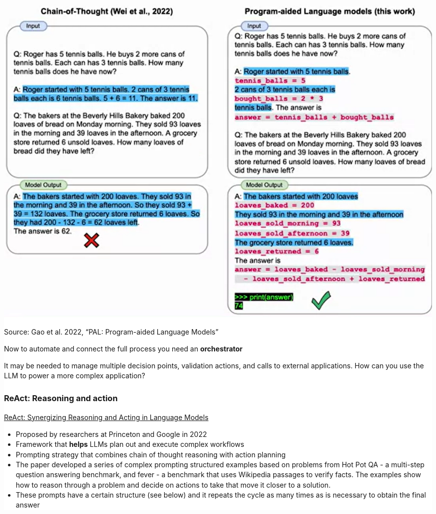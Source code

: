 ![Source: Gao et al. 2022, “PAL: Program-aided Language Models”](Week%203/image%2011.png)

Source: Gao et al. 2022, “PAL: Program-aided Language Models”

Now to automate and connect the full process you need an **orchestrator**

It may be needed to manage multiple decision points, validation actions, and calls to external applications. How can you use the LLM to power a more complex application? 

### ReAct: Reasoning and action

[ReAct: Synergizing Reasoning and Acting in Language Models](https://arxiv.org/abs/2210.03629)

- Proposed by researchers at Princeton and Google in 2022
- Framework that **helps** LLMs plan out and execute complex workflows
- Prompting strategy that combines chain of thought reasoning with action planning
- The paper developed a series of complex prompting structured examples based on problems from Hot Pot QA - a multi-step question answering benchmark, and fever - a benchmark that uses Wikipedia passages to verify facts. The examples show how to reason through a problem and decide on actions to take that move it closer to a solution.
- These prompts have a certain structure (see below) and it repeats the cycle as many times as is necessary to obtain the final answer
    